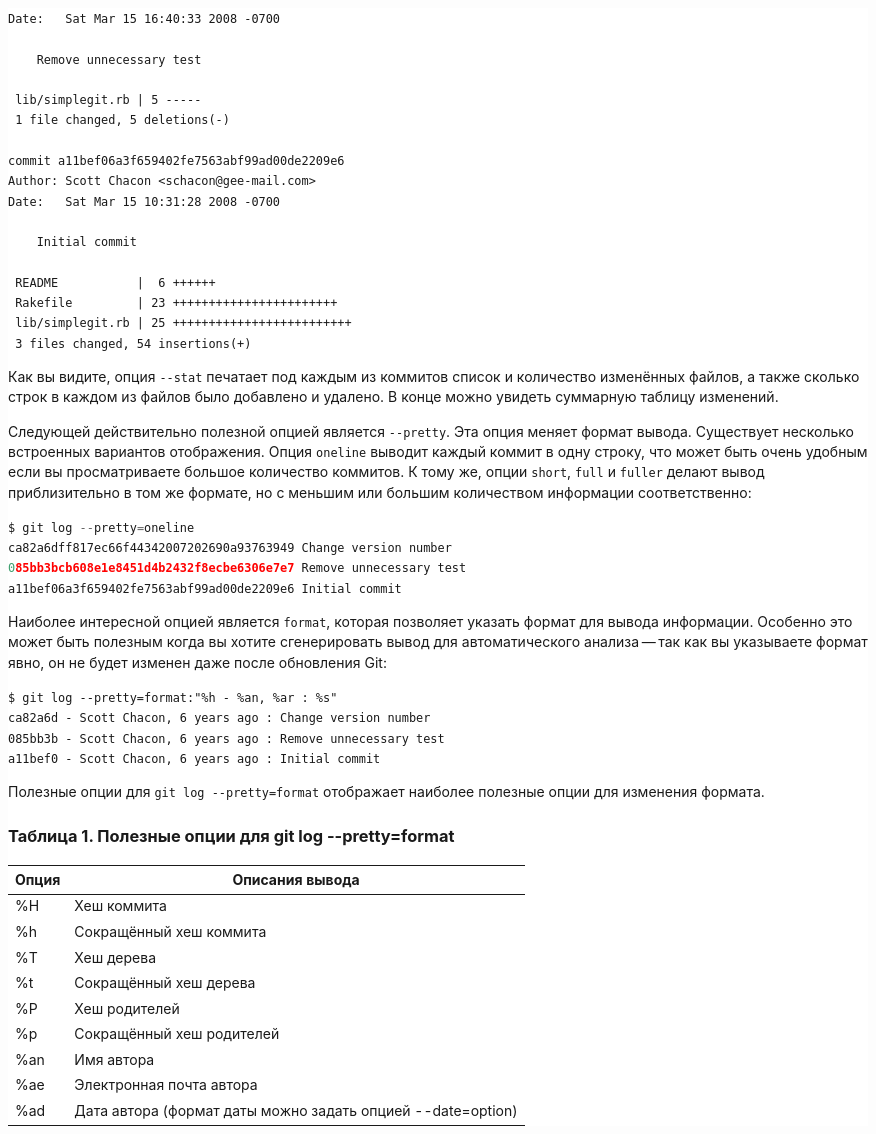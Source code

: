 ```
Date:   Sat Mar 15 16:40:33 2008 -0700

    Remove unnecessary test

 lib/simplegit.rb | 5 -----
 1 file changed, 5 deletions(-)

commit a11bef06a3f659402fe7563abf99ad00de2209e6
Author: Scott Chacon <schacon@gee-mail.com>
Date:   Sat Mar 15 10:31:28 2008 -0700

    Initial commit

 README           |  6 ++++++
 Rakefile         | 23 +++++++++++++++++++++++
 lib/simplegit.rb | 25 +++++++++++++++++++++++++
 3 files changed, 54 insertions(+)
```
Как вы видите, опция `--stat` печатает под каждым из коммитов список и количество изменённых файлов, а также сколько строк в каждом из файлов было добавлено и удалено. В конце можно увидеть суммарную таблицу изменений.

Следующей действительно полезной опцией является `--pretty`. Эта опция меняет формат вывода. Существует несколько встроенных вариантов отображения. Опция `oneline` выводит каждый коммит в одну строку, что может быть очень удобным если вы просматриваете большое количество коммитов. К тому же, опции `short`, `full` и `fuller` делают вывод приблизительно в том же формате, но с меньшим или большим количеством информации соответственно:
```py
$ git log --pretty=oneline
ca82a6dff817ec66f44342007202690a93763949 Change version number
085bb3bcb608e1e8451d4b2432f8ecbe6306e7e7 Remove unnecessary test
a11bef06a3f659402fe7563abf99ad00de2209e6 Initial commit
```
Наиболее интересной опцией является `format`, которая позволяет указать формат для вывода информации. Особенно это может быть полезным когда вы хотите сгенерировать вывод для автоматического анализа — так как вы указываете формат явно, он не будет изменен даже после обновления Git:
```
$ git log --pretty=format:"%h - %an, %ar : %s"
ca82a6d - Scott Chacon, 6 years ago : Change version number
085bb3b - Scott Chacon, 6 years ago : Remove unnecessary test
a11bef0 - Scott Chacon, 6 years ago : Initial commit
```
Полезные опции для `git log --pretty=format` отображает наиболее полезные опции для изменения формата.

### Таблица 1. Полезные опции для git log --pretty=format
| Опция | Описания вывода                                             |
|-------|-------------------------------------------------------------|
| %H    | Хеш коммита                                                 |
| %h    | Сокращённый хеш коммита                                     |
| %T    | Хеш дерева                                                  |
| %t    | Сокращённый хеш дерева                                      |
| %P    | Хеш родителей                                               |
| %p    | Сокращённый хеш родителей                                   |
| %an   | Имя автора                                                  |
| %ae   | Электронная почта автора                                    |
| %ad   | Дата автора (формат даты можно задать опцией --date=option) |